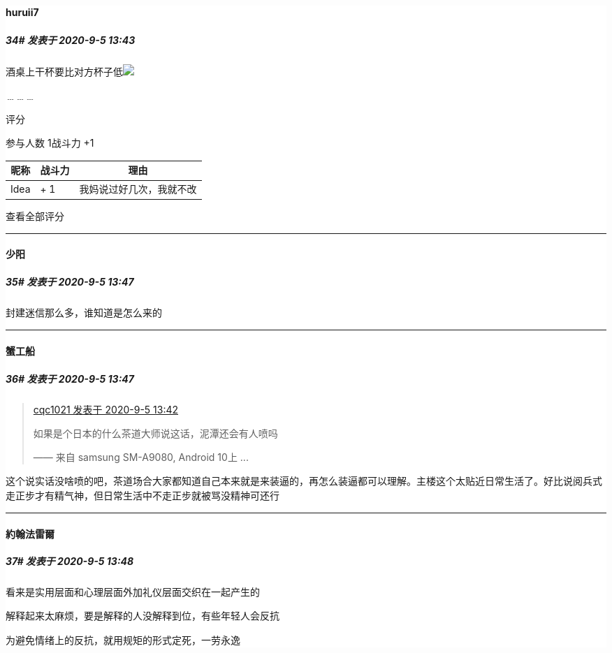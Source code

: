 ####  huruii7  
##### 34#       发表于 2020-9-5 13:43


酒桌上干杯要比对方杯子低<img src="https://static.saraba1st.com/image/smiley/face2017/037.png" referrerpolicy="no-referrer">


﹍﹍﹍

评分


 参与人数 1战斗力 +1

|昵称|战斗力|理由|
|----|---|---|
| Idea| + 1|我妈说过好几次，我就不改|


查看全部评分


-----

####  少阳  
##### 35#       发表于 2020-9-5 13:47


封建迷信那么多，谁知道是怎么来的


-----

####  蟹工船  
##### 36#       发表于 2020-9-5 13:47


<blockquote><a href="httphttps://bbs.saraba1st.com/2b/forum.php?mod=redirect&amp;goto=findpost&amp;pid=48647524&amp;ptid=1958307" target="_blank">cqc1021 发表于 2020-9-5 13:42</a>

如果是个日本的什么茶道大师说这话，泥潭还会有人喷吗


—— 来自 samsung SM-A9080, Android 10上 ...</blockquote>
这个说实话没啥喷的吧，茶道场合大家都知道自己本来就是来装逼的，再怎么装逼都可以理解。主楼这个太贴近日常生活了。好比说阅兵式走正步才有精气神，但日常生活中不走正步就被骂没精神可还行


-----

####  約翰法雷爾  
##### 37#       发表于 2020-9-5 13:48


看来是实用层面和心理层面外加礼仪层面交织在一起产生的


解释起来太麻烦，要是解释的人没解释到位，有些年轻人会反抗


为避免情绪上的反抗，就用规矩的形式定死，一劳永逸
